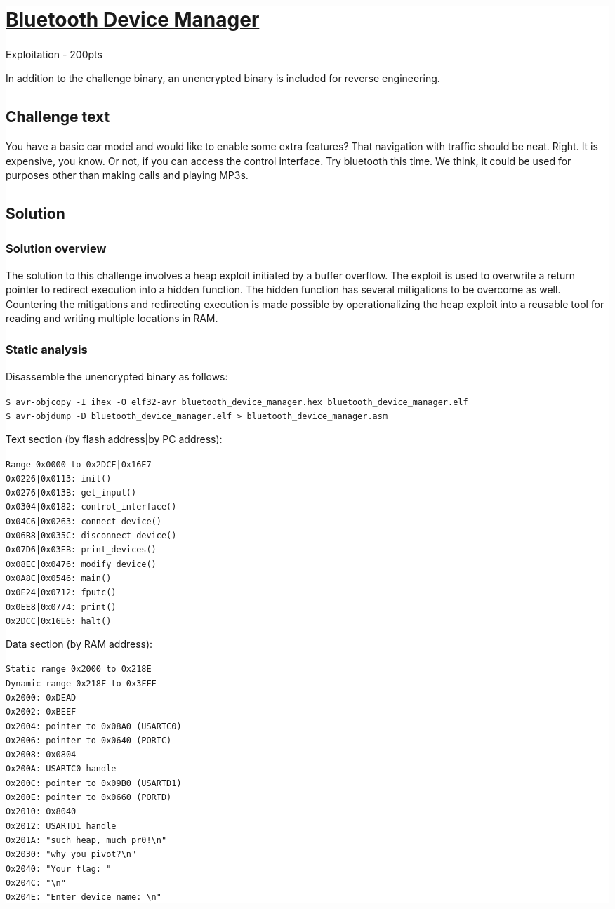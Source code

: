 # [Bluetooth Device Manager](https://rhme.riscure.com/3/challenge?id=20)

Exploitation - 200pts

In addition to the challenge binary, an unencrypted binary is included for reverse engineering.

## Challenge text

You have a basic car model and would like to enable some extra features? That navigation with traffic should be neat. Right. It is expensive, you know. Or not, if you can access the control interface. Try bluetooth this time. We think, it could be used for purposes other than making calls and playing MP3s.

## Solution

### Solution overview

The solution to this challenge involves a heap exploit initiated by a buffer overflow.  The exploit is used to overwrite a return pointer to redirect execution into a hidden function.  The hidden function has several mitigations to be overcome as well.  Countering the mitigations and redirecting execution is made possible by operationalizing the heap exploit into a reusable tool for reading and writing multiple locations in RAM.

### Static analysis

Disassemble the unencrypted binary as follows:

	$ avr-objcopy -I ihex -O elf32-avr bluetooth_device_manager.hex bluetooth_device_manager.elf
	$ avr-objdump -D bluetooth_device_manager.elf > bluetooth_device_manager.asm

Text section (by flash address|by PC address):

	Range 0x0000 to 0x2DCF|0x16E7
	0x0226|0x0113: init()
	0x0276|0x013B: get_input()
	0x0304|0x0182: control_interface()
	0x04C6|0x0263: connect_device()
	0x06B8|0x035C: disconnect_device()
	0x07D6|0x03EB: print_devices()
	0x08EC|0x0476: modify_device()
	0x0A8C|0x0546: main()
	0x0E24|0x0712: fputc()
	0x0EE8|0x0774: print()
	0x2DCC|0x16E6: halt()

Data section (by RAM address):

	Static range 0x2000 to 0x218E
	Dynamic range 0x218F to 0x3FFF
	0x2000: 0xDEAD
	0x2002: 0xBEEF
	0x2004: pointer to 0x08A0 (USARTC0)
	0x2006: pointer to 0x0640 (PORTC)
	0x2008: 0x0804
	0x200A: USARTC0 handle
	0x200C: pointer to 0x09B0 (USARTD1)
	0x200E: pointer to 0x0660 (PORTD)
	0x2010: 0x8040
	0x2012: USARTD1 handle
	0x201A: "such heap, much pr0!\n"
	0x2030: "why you pivot?\n"
	0x2040: "Your flag: "
	0x204C: "\n"
	0x204E: "Enter device name: \n"